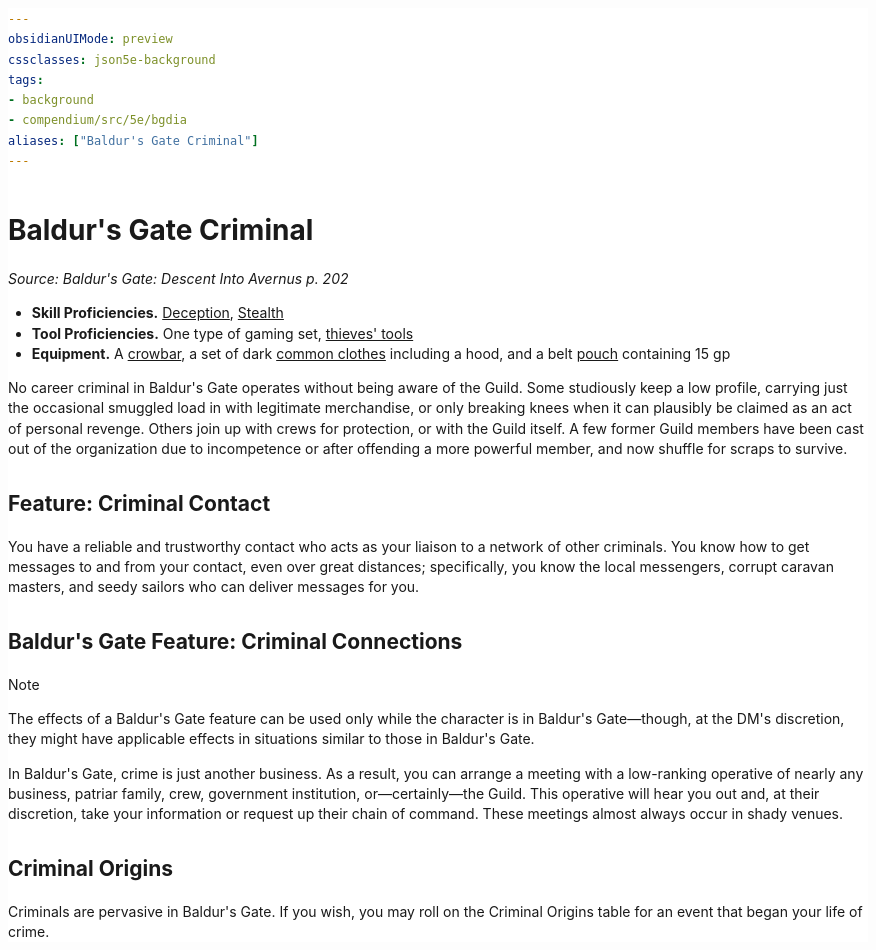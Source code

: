 ```yaml
---
obsidianUIMode: preview
cssclasses: json5e-background
tags:
- background
- compendium/src/5e/bgdia
aliases: ["Baldur's Gate Criminal"]
---
```

# Baldur's Gate Criminal
*Source: Baldur's Gate: Descent Into Avernus p. 202*  

- **Skill Proficiencies.** [Deception](/Systems/5e/rules/skills.md#Deception), [Stealth](/Systems/5e/rules/skills.md#Stealth)  
- **Tool Proficiencies.** One type of gaming set, [thieves' tools](/Systems/5e/items/thieves-tools.md)  
- **Equipment.** A [crowbar](/Systems/5e/items/crowbar.md), a set of dark [common clothes](/Systems/5e/items/common-clothes.md) including a hood, and a belt [pouch](/Systems/5e/items/pouch.md) containing 15 gp  

No career criminal in Baldur's Gate operates without being aware of the Guild. Some studiously keep a low profile, carrying just the occasional smuggled load in with legitimate merchandise, or only breaking knees when it can plausibly be claimed as an act of personal revenge. Others join up with crews for protection, or with the Guild itself. A few former Guild members have been cast out of the organization due to incompetence or after offending a more powerful member, and now shuffle for scraps to survive.

## Feature: Criminal Contact

You have a reliable and trustworthy contact who acts as your liaison to a network of other criminals. You know how to get messages to and from your contact, even over great distances; specifically, you know the local messengers, corrupt caravan masters, and seedy sailors who can deliver messages for you.

## Baldur's Gate Feature: Criminal Connections

> [!note]
> The effects of a Baldur's Gate feature can be used only while the character is in Baldur's Gate—though, at the DM's discretion, they might have applicable effects in situations similar to those in Baldur's Gate.

In Baldur's Gate, crime is just another business. As a result, you can arrange a meeting with a low-ranking operative of nearly any business, patriar family, crew, government institution, or—certainly—the Guild. This operative will hear you out and, at their discretion, take your information or request up their chain of command. These meetings almost always occur in shady venues.

## Criminal Origins

Criminals are pervasive in Baldur's Gate. If you wish, you may roll on the Criminal Origins table for an event that began your life of crime.
